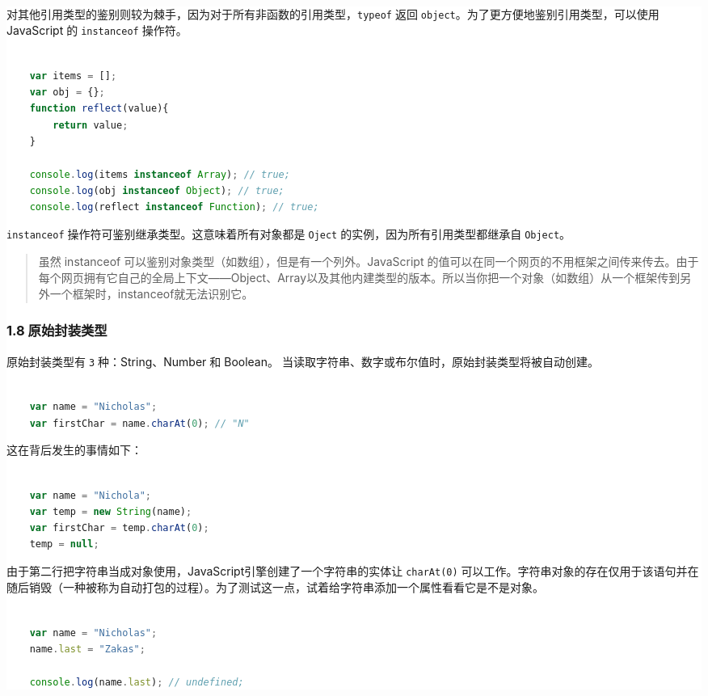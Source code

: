 
对其他引用类型的鉴别则较为棘手，因为对于所有非函数的引用类型，`typeof` 返回 `object`。为了更方便地鉴别引用类型，可以使用 JavaScript 的 `instanceof` 操作符。
```javascript

    var items = [];
    var obj = {};
    function reflect(value){
        return value;
    }
    
    console.log(items instanceof Array); // true;
    console.log(obj instanceof Object); // true;
    console.log(reflect instanceof Function); // true;

```

    
`instanceof` 操作符可鉴别继承类型。这意味着所有对象都是 `Oject` 的实例，因为所有引用类型都继承自 `Object`。

> 虽然 instanceof 可以鉴别对象类型（如数组），但是有一个列外。JavaScript 的值可以在同一个网页的不用框架之间传来传去。由于每个网页拥有它自己的全局上下文——Object、Array以及其他内建类型的版本。所以当你把一个对象（如数组）从一个框架传到另外一个框架时，instanceof就无法识别它。

### 1.8 原始封装类型
原始封装类型有 `3` 种：String、Number 和 Boolean。
当读取字符串、数字或布尔值时，原始封装类型将被自动创建。
```javascript

    var name = "Nicholas";
    var firstChar = name.charAt(0); // "N"

```


这在背后发生的事情如下：
```javascript

    var name = "Nichola";
    var temp = new String(name);
    var firstChar = temp.charAt(0);
    temp = null;

```


由于第二行把字符串当成对象使用，JavaScript引擎创建了一个字符串的实体让 `charAt(0)` 可以工作。字符串对象的存在仅用于该语句并在随后销毁（一种被称为自动打包的过程）。为了测试这一点，试着给字符串添加一个属性看看它是不是对象。
```javascript

    var name = "Nicholas";
    name.last = "Zakas";
    
    console.log(name.last); // undefined;

```

